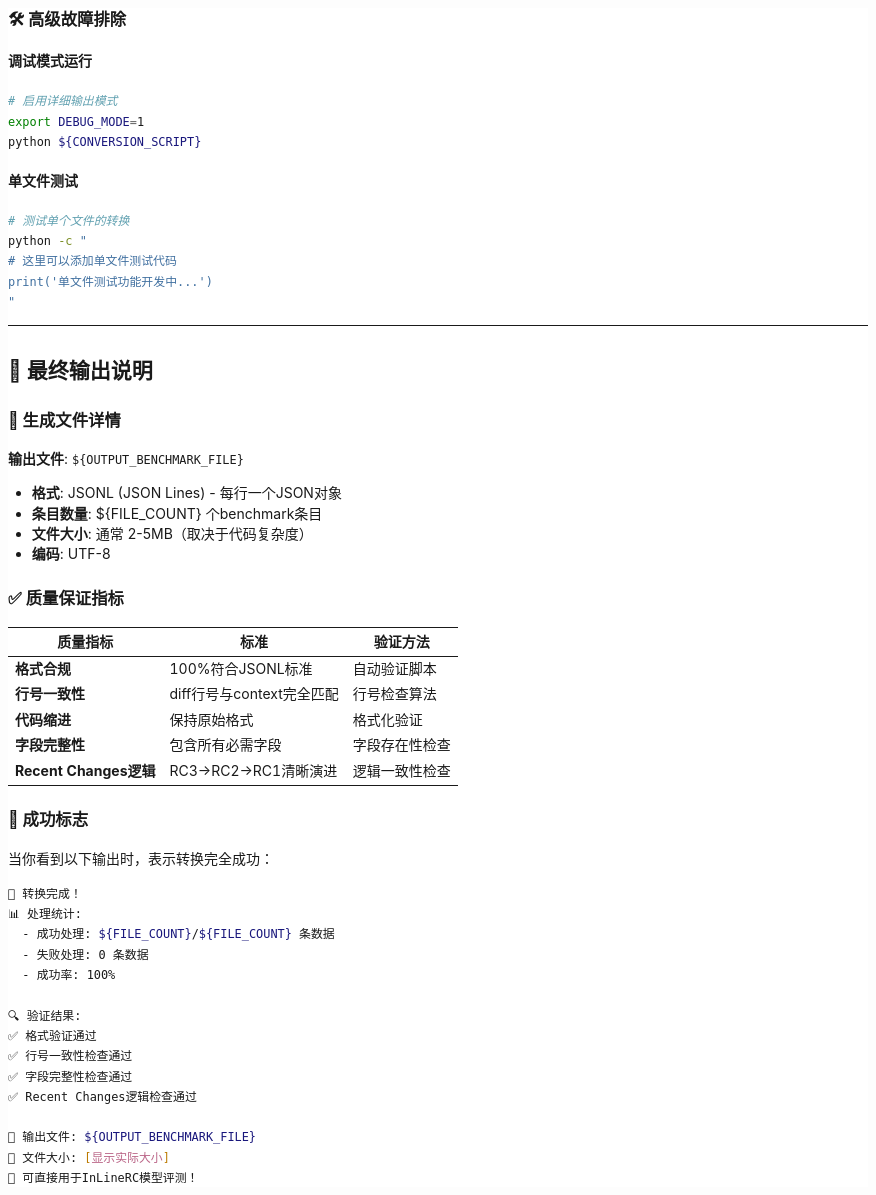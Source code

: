 ### 🛠️ 高级故障排除

#### 调试模式运行

```bash
# 启用详细输出模式
export DEBUG_MODE=1
python ${CONVERSION_SCRIPT}
```

#### 单文件测试

```bash
# 测试单个文件的转换
python -c "
# 这里可以添加单文件测试代码
print('单文件测试功能开发中...')
"
```

---

## 🎯 最终输出说明

### 📁 生成文件详情

**输出文件**: `${OUTPUT_BENCHMARK_FILE}`
- **格式**: JSONL (JSON Lines) - 每行一个JSON对象
- **条目数量**: ${FILE_COUNT} 个benchmark条目
- **文件大小**: 通常 2-5MB（取决于代码复杂度）
- **编码**: UTF-8

### ✅ 质量保证指标

| 质量指标 | 标准 | 验证方法 |
|----------|------|----------|
| **格式合规** | 100%符合JSONL标准 | 自动验证脚本 |
| **行号一致性** | diff行号与context完全匹配 | 行号检查算法 |
| **代码缩进** | 保持原始格式 | 格式化验证 |
| **字段完整性** | 包含所有必需字段 | 字段存在性检查 |
| **Recent Changes逻辑** | RC3→RC2→RC1清晰演进 | 逻辑一致性检查 |

### 🎉 成功标志

当你看到以下输出时，表示转换完全成功：

```bash
🎉 转换完成！
📊 处理统计:
  - 成功处理: ${FILE_COUNT}/${FILE_COUNT} 条数据
  - 失败处理: 0 条数据
  - 成功率: 100%

🔍 验证结果:
✅ 格式验证通过
✅ 行号一致性检查通过
✅ 字段完整性检查通过
✅ Recent Changes逻辑检查通过

📁 输出文件: ${OUTPUT_BENCHMARK_FILE}
📏 文件大小: [显示实际大小]
🎯 可直接用于InLineRC模型评测！
```